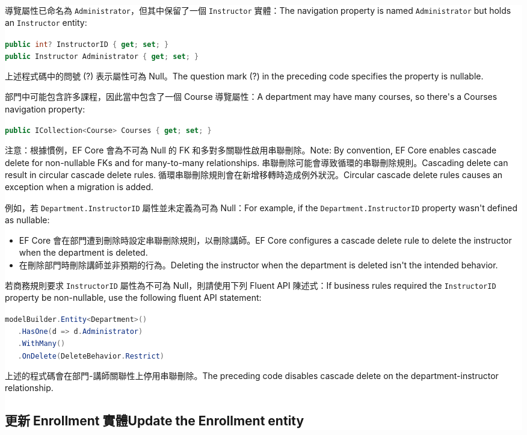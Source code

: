 <span data-ttu-id="56474-292">導覽屬性已命名為 `Administrator`，但其中保留了一個 `Instructor` 實體：</span><span class="sxs-lookup"><span data-stu-id="56474-292">The navigation property is named `Administrator` but holds an `Instructor` entity:</span></span>

```csharp
public int? InstructorID { get; set; }
public Instructor Administrator { get; set; }
```

<span data-ttu-id="56474-293">上述程式碼中的問號 (?) 表示屬性可為 Null。</span><span class="sxs-lookup"><span data-stu-id="56474-293">The question mark (?) in the preceding code specifies the property is nullable.</span></span>

<span data-ttu-id="56474-294">部門中可能包含許多課程，因此當中包含了一個 Course 導覽屬性：</span><span class="sxs-lookup"><span data-stu-id="56474-294">A department may have many courses, so there's a Courses navigation property:</span></span>

```csharp
public ICollection<Course> Courses { get; set; }
```

<span data-ttu-id="56474-295">注意：根據慣例，EF Core 會為不可為 Null 的 FK 和多對多關聯性啟用串聯刪除。</span><span class="sxs-lookup"><span data-stu-id="56474-295">Note: By convention, EF Core enables cascade delete for non-nullable FKs and for many-to-many relationships.</span></span> <span data-ttu-id="56474-296">串聯刪除可能會導致循環的串聯刪除規則。</span><span class="sxs-lookup"><span data-stu-id="56474-296">Cascading delete can result in circular cascade delete rules.</span></span> <span data-ttu-id="56474-297">循環串聯刪除規則會在新增移轉時造成例外狀況。</span><span class="sxs-lookup"><span data-stu-id="56474-297">Circular cascade delete rules causes an exception when a migration is added.</span></span>

<span data-ttu-id="56474-298">例如，若 `Department.InstructorID` 屬性並未定義為可為 Null：</span><span class="sxs-lookup"><span data-stu-id="56474-298">For example, if the `Department.InstructorID` property wasn't defined as nullable:</span></span>

* <span data-ttu-id="56474-299">EF Core 會在部門遭到刪除時設定串聯刪除規則，以刪除講師。</span><span class="sxs-lookup"><span data-stu-id="56474-299">EF Core configures a cascade delete rule to delete the instructor when the department is deleted.</span></span>
* <span data-ttu-id="56474-300">在刪除部門時刪除講師並非預期的行為。</span><span class="sxs-lookup"><span data-stu-id="56474-300">Deleting the instructor when the department is deleted isn't the intended behavior.</span></span>

<span data-ttu-id="56474-301">若商務規則要求 `InstructorID` 屬性為不可為 Null，則請使用下列 Fluent API 陳述式：</span><span class="sxs-lookup"><span data-stu-id="56474-301">If business rules required the `InstructorID` property be non-nullable, use the following fluent API statement:</span></span>

 ```csharp
 modelBuilder.Entity<Department>()
    .HasOne(d => d.Administrator)
    .WithMany()
    .OnDelete(DeleteBehavior.Restrict)
 ```

<span data-ttu-id="56474-302">上述的程式碼會在部門-講師關聯性上停用串聯刪除。</span><span class="sxs-lookup"><span data-stu-id="56474-302">The preceding code disables cascade delete on the department-instructor relationship.</span></span>

## <a name="update-the-enrollment-entity"></a><span data-ttu-id="56474-303">更新 Enrollment 實體</span><span class="sxs-lookup"><span data-stu-id="56474-303">Update the Enrollment entity</span></span>
